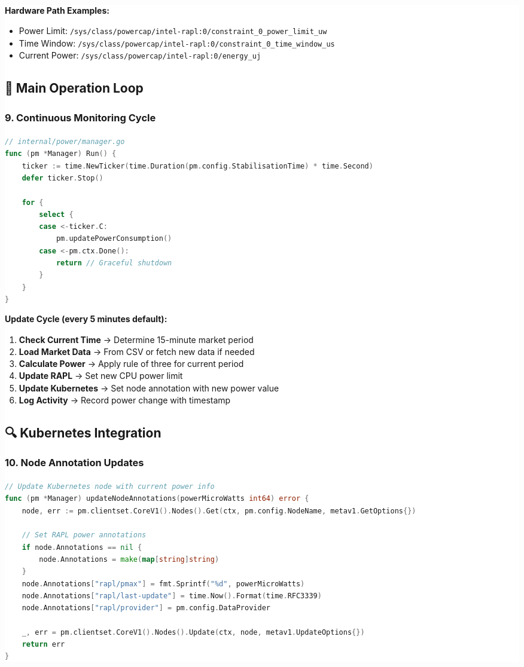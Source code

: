 **Hardware Path Examples:**
- Power Limit: `/sys/class/powercap/intel-rapl:0/constraint_0_power_limit_uw`
- Time Window: `/sys/class/powercap/intel-rapl:0/constraint_0_time_window_us`
- Current Power: `/sys/class/powercap/intel-rapl:0/energy_uj`

## 🔄 Main Operation Loop

### 9. **Continuous Monitoring Cycle**
```go
// internal/power/manager.go
func (pm *Manager) Run() {
    ticker := time.NewTicker(time.Duration(pm.config.StabilisationTime) * time.Second)
    defer ticker.Stop()
    
    for {
        select {
        case <-ticker.C:
            pm.updatePowerConsumption()
        case <-pm.ctx.Done():
            return // Graceful shutdown
        }
    }
}
```

**Update Cycle (every 5 minutes default):**
1. **Check Current Time** → Determine 15-minute market period
2. **Load Market Data** → From CSV or fetch new data if needed
3. **Calculate Power** → Apply rule of three for current period
4. **Update RAPL** → Set new CPU power limit
5. **Update Kubernetes** → Set node annotation with new power value
6. **Log Activity** → Record power change with timestamp

## 🔍 Kubernetes Integration

### 10. **Node Annotation Updates**
```go
// Update Kubernetes node with current power info
func (pm *Manager) updateNodeAnnotations(powerMicroWatts int64) error {
    node, err := pm.clientset.CoreV1().Nodes().Get(ctx, pm.config.NodeName, metav1.GetOptions{})
    
    // Set RAPL power annotations
    if node.Annotations == nil {
        node.Annotations = make(map[string]string)
    }
    node.Annotations["rapl/pmax"] = fmt.Sprintf("%d", powerMicroWatts)
    node.Annotations["rapl/last-update"] = time.Now().Format(time.RFC3339)
    node.Annotations["rapl/provider"] = pm.config.DataProvider
    
    _, err = pm.clientset.CoreV1().Nodes().Update(ctx, node, metav1.UpdateOptions{})
    return err
}
```
